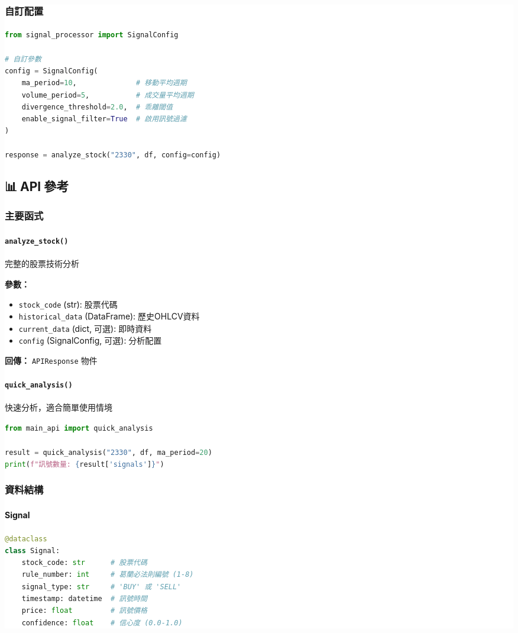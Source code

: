 ### 自訂配置

```python
from signal_processor import SignalConfig

# 自訂參數
config = SignalConfig(
    ma_period=10,              # 移動平均週期
    volume_period=5,           # 成交量平均週期
    divergence_threshold=2.0,  # 乖離閾值
    enable_signal_filter=True  # 啟用訊號過濾
)

response = analyze_stock("2330", df, config=config)
```

## 📊 API 參考

### 主要函式

#### `analyze_stock()`
完整的股票技術分析

**參數：**
- `stock_code` (str): 股票代碼
- `historical_data` (DataFrame): 歷史OHLCV資料
- `current_data` (dict, 可選): 即時資料
- `config` (SignalConfig, 可選): 分析配置

**回傳：** `APIResponse` 物件

#### `quick_analysis()`
快速分析，適合簡單使用情境

```python
from main_api import quick_analysis

result = quick_analysis("2330", df, ma_period=20)
print(f"訊號數量: {result['signals']}")
```

### 資料結構

#### Signal
```python
@dataclass
class Signal:
    stock_code: str      # 股票代碼
    rule_number: int     # 葛蘭必法則編號 (1-8)
    signal_type: str     # 'BUY' 或 'SELL'
    timestamp: datetime  # 訊號時間
    price: float         # 訊號價格
    confidence: float    # 信心度 (0.0-1.0)
```
